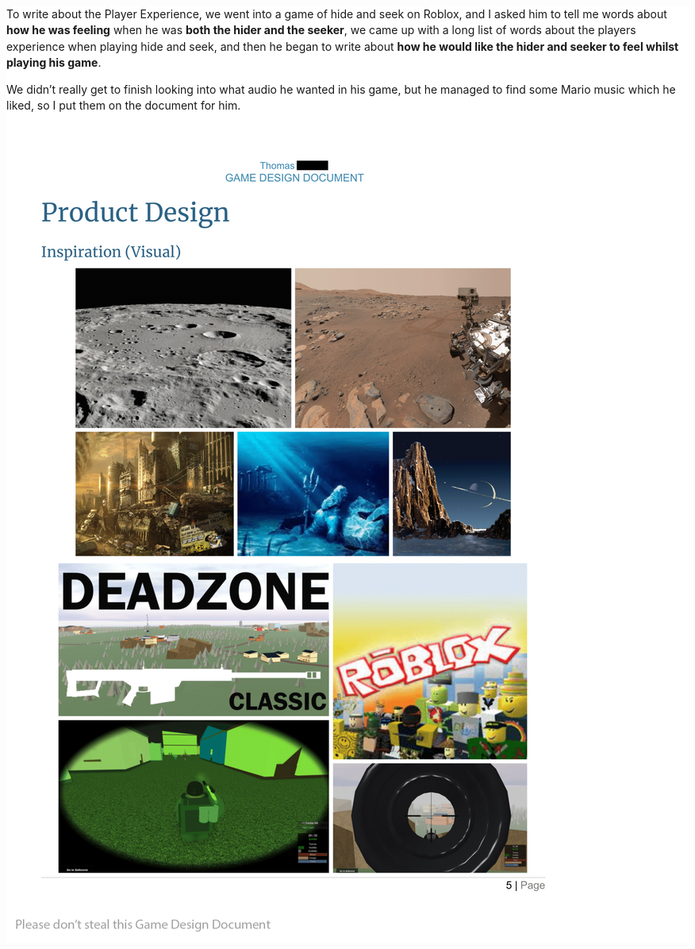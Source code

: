 <p>To write about the Player Experience, we went into a game of hide and seek on Roblox, and I asked him to tell me words about <strong>how he was feeling</strong> when he was <strong>both the hider and the seeker</strong>, we came up with a long list of words about the players experience when playing hide and seek, and then he began to write about <strong>how he would like the hider and seeker to feel whilst playing his game</strong>.</p>
<p>We didn’t really get to finish looking into what audio he wanted in his game, but he managed to find some Mario music which he liked, so I put them on the document for him.</p>
<div class="row" style="margin-bottom: 20px">
  <div class="column">
    <img src="/assets/img/posts/GameDevMentoring/DesignDoc/5.png" style="height:100%">
  </div>
  <div class="column">